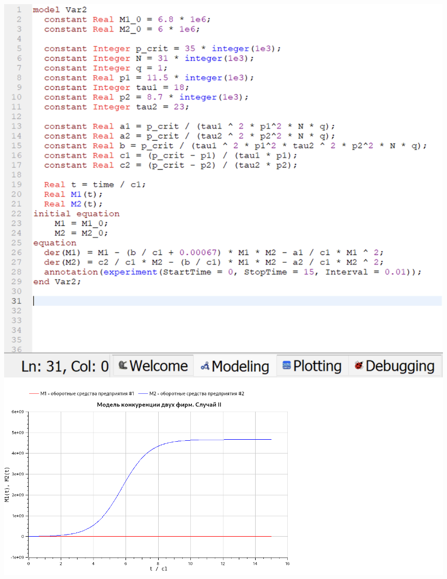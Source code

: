 ![Modelica. Скрипт. Конкуренция двух фирм. Cлучай II](img/5.png)

![Modelica. Модель. Конкуренция двух фирм. Cлучай II](results/MOVar2.png)
